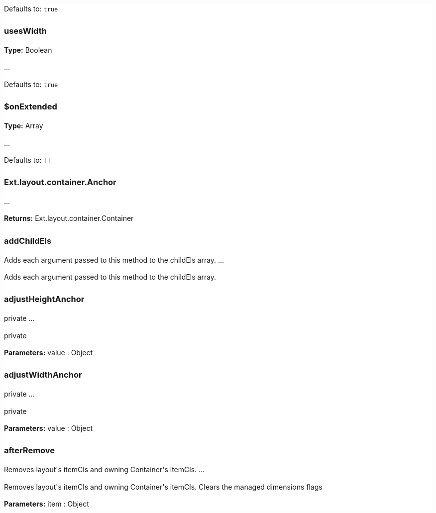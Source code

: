 Defaults to: `true`


### usesWidth

**Type:** Boolean

...

Defaults to: `true`


### $onExtended

**Type:** Array

...

Defaults to: `[]`


### Ext.layout.container.Anchor

...

**Returns:** Ext.layout.container.Container


### addChildEls

Adds each argument passed to this method to the childEls array. ...

Adds each argument passed to this method to the childEls array.


### adjustHeightAnchor

private ...

private

**Parameters:** value : Object


### adjustWidthAnchor

private ...

private

**Parameters:** value : Object


### afterRemove

Removes layout's itemCls and owning Container's itemCls. ...

Removes layout's itemCls and owning Container's itemCls. Clears the managed dimensions flags

**Parameters:** item : Object
